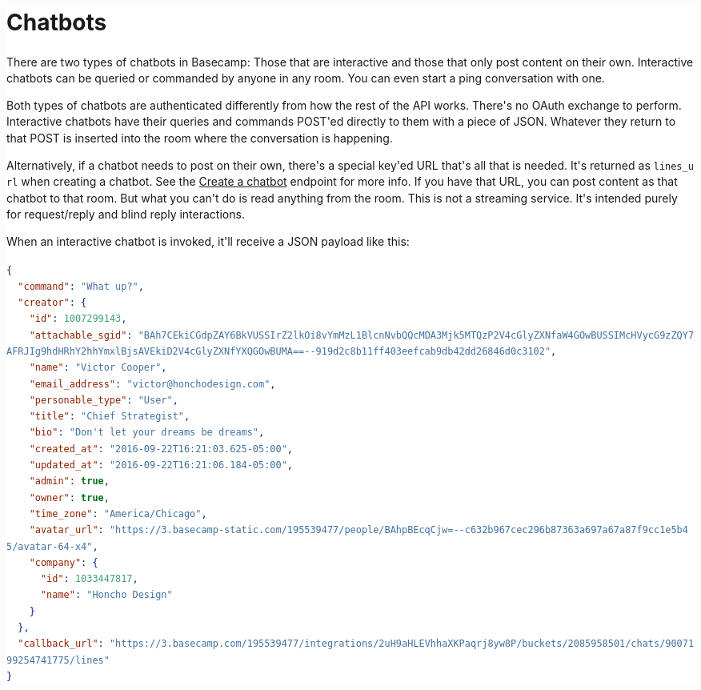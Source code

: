 Chatbots
========

There are two types of chatbots in Basecamp: Those that are interactive and those that only post content on their own.
Interactive chatbots can be queried or commanded by anyone in any room. You can even start a ping conversation with one.

Both types of chatbots are authenticated differently from how the rest of the API works. There's no OAuth exchange to perform.
Interactive chatbots have their queries and commands POST'ed directly to them with a piece of JSON. Whatever they return to
that POST is inserted into the room where the conversation is happening.

Alternatively, if a chatbot needs to post on their own, there's a special key'ed URL that's all that is needed. It's returned
as `lines_url` when creating a chatbot. See the [Create a chatbot](#create-a-chatbot) endpoint for more info. If you have that
URL, you can post content as that chatbot to that room. But what you can't do is read anything from the room. This is not a
streaming service. It's intended purely for request/reply and blind reply interactions.

When an interactive chatbot is invoked, it'll receive a JSON payload like this:

```json
{
  "command": "What up?",
  "creator": {
    "id": 1007299143,
    "attachable_sgid": "BAh7CEkiCGdpZAY6BkVUSSIrZ2lkOi8vYmMzL1BlcnNvbQQcMDA3Mjk5MTQzP2V4cGlyZXNfaW4GOwBUSSIMcHVycG9zZQY7AFRJIg9hdHRhY2hhYmxlBjsAVEkiD2V4cGlyZXNfYXQGOwBUMA==--919d2c8b11ff403eefcab9db42dd26846d0c3102",
    "name": "Victor Cooper",
    "email_address": "victor@honchodesign.com",
    "personable_type": "User",
    "title": "Chief Strategist",
    "bio": "Don't let your dreams be dreams",
    "created_at": "2016-09-22T16:21:03.625-05:00",
    "updated_at": "2016-09-22T16:21:06.184-05:00",
    "admin": true,
    "owner": true,
    "time_zone": "America/Chicago",
    "avatar_url": "https://3.basecamp-static.com/195539477/people/BAhpBEcqCjw=--c632b967cec296b87363a697a67a87f9cc1e5b45/avatar-64-x4",
    "company": {
      "id": 1033447817,
      "name": "Honcho Design"
    }
  },
  "callback_url": "https://3.basecamp.com/195539477/integrations/2uH9aHLEVhhaXKPaqrj8yw8P/buckets/2085958501/chats/9007199254741775/lines"
}
```
